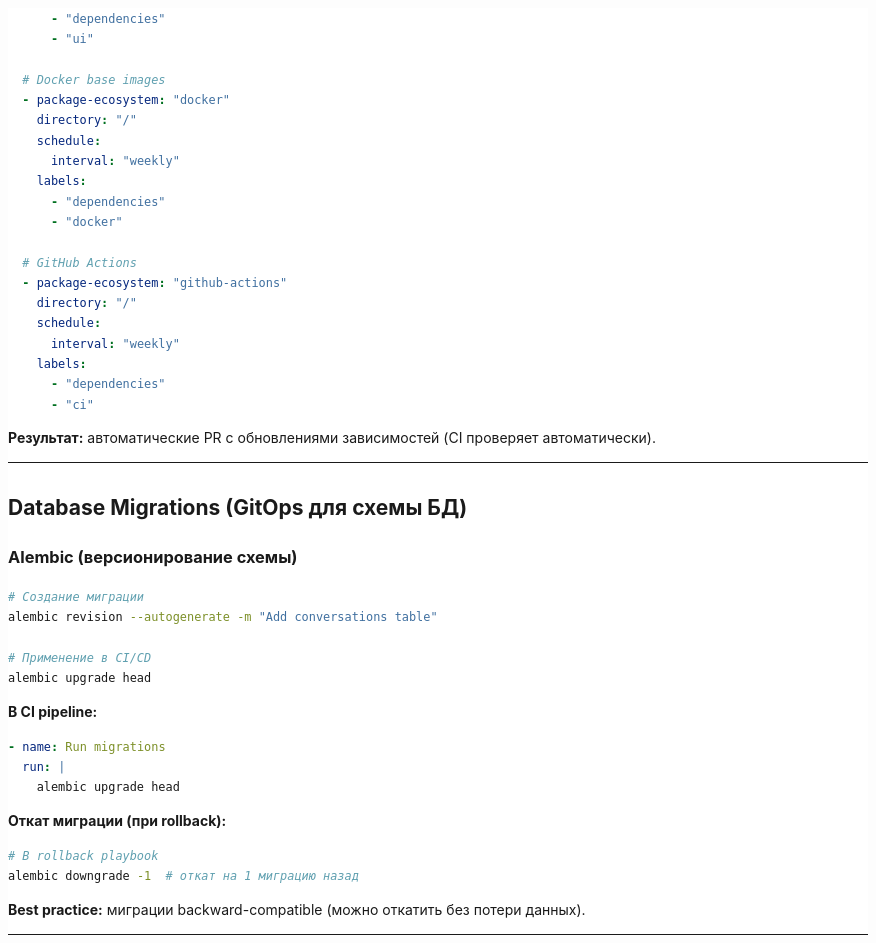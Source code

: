 ```yaml
      - "dependencies"
      - "ui"

  # Docker base images
  - package-ecosystem: "docker"
    directory: "/"
    schedule:
      interval: "weekly"
    labels:
      - "dependencies"
      - "docker"

  # GitHub Actions
  - package-ecosystem: "github-actions"
    directory: "/"
    schedule:
      interval: "weekly"
    labels:
      - "dependencies"
      - "ci"
```

**Результат:** автоматические PR с обновлениями зависимостей (CI проверяет автоматически).

---

## Database Migrations (GitOps для схемы БД)

### Alembic (версионирование схемы)
```bash
# Создание миграции
alembic revision --autogenerate -m "Add conversations table"

# Применение в CI/CD
alembic upgrade head
```

**В CI pipeline:**
```yaml
- name: Run migrations
  run: |
    alembic upgrade head
```

**Откат миграции (при rollback):**
```bash
# В rollback playbook
alembic downgrade -1  # откат на 1 миграцию назад
```

**Best practice:** миграции backward-compatible (можно откатить без потери данных).

---
